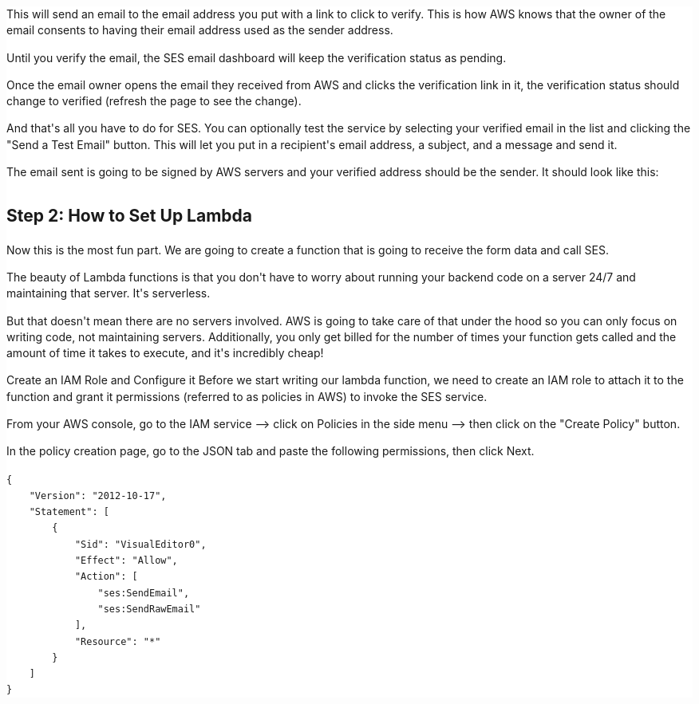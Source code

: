 
This will send an email to the email address you put with a link to click to verify. This is how AWS knows that the owner of the email consents to having their email address used as the sender address.

Until you verify the email, the SES email dashboard will keep the verification status as pending.


Once the email owner opens the email they received from AWS and clicks the verification link in it, the verification status should change to verified (refresh the page to see the change).


And that's all you have to do for SES. You can optionally test the service by selecting your verified email in the list and clicking the "Send a Test Email" button. This will let you put in a recipient's email address, a subject, and a message and send it.

The email sent is going to be signed by AWS servers and your verified address should be the sender. It should look like this:


## Step 2: How to Set Up Lambda

Now this is the most fun part. We are going to create a function that is going to receive the form data and call SES.

The beauty of Lambda functions is that you don't have to worry about running your backend code on a server 24/7 and maintaining that server. It's serverless.

But that doesn't mean there are no servers involved. AWS is going to take care of that under the hood so you can only focus on writing code, not maintaining servers. Additionally, you only get billed for the number of times your function gets called and the amount of time it takes to execute, and it's incredibly cheap!

Create an IAM Role and Configure it
Before we start writing our lambda function, we need to create an IAM role to attach it to the function and grant it permissions (referred to as policies in AWS) to invoke the SES service.


From your AWS console, go to the IAM service —> click on Policies in the side menu —> then click on the "Create Policy" button.


In the policy creation page, go to the JSON tab and paste the following permissions, then click Next.

    {
        "Version": "2012-10-17",
        "Statement": [
            {
                "Sid": "VisualEditor0",
                "Effect": "Allow",
                "Action": [
                    "ses:SendEmail",
                    "ses:SendRawEmail"
                ],
                "Resource": "*"
            }
        ]
    }
